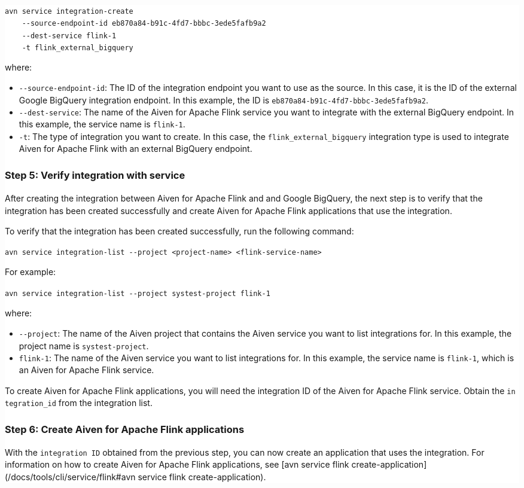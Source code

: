``` 
avn service integration-create 
    --source-endpoint-id eb870a84-b91c-4fd7-bbbc-3ede5fafb9a2 
    --dest-service flink-1 
    -t flink_external_bigquery
```

where:

-   `--source-endpoint-id`: The ID of the integration endpoint you want
    to use as the source. In this case, it is the ID of the external
    Google BigQuery integration endpoint. In this example, the ID is
    `eb870a84-b91c-4fd7-bbbc-3ede5fafb9a2`.
-   `--dest-service`: The name of the Aiven for Apache Flink service you
    want to integrate with the external BigQuery endpoint. In this
    example, the service name is `flink-1`.
-   `-t`: The type of integration you want to create. In this case, the
    `flink_external_bigquery` integration type is used to integrate
    Aiven for Apache Flink with an external BigQuery endpoint.

### Step 5: Verify integration with service

After creating the integration between Aiven for Apache Flink and and
Google BigQuery, the next step is to verify that the integration has
been created successfully and create Aiven for Apache Flink applications
that use the integration.

To verify that the integration has been created successfully, run the
following command:

``` 
avn service integration-list --project <project-name> <flink-service-name>
```

For example:

``` 
avn service integration-list --project systest-project flink-1
```

where:

-   `--project`: The name of the Aiven project that contains the Aiven
    service you want to list integrations for. In this example, the
    project name is `systest-project`.
-   `flink-1`: The name of the Aiven service you want to list
    integrations for. In this example, the service name is `flink-1`,
    which is an Aiven for Apache Flink service.

To create Aiven for Apache Flink applications, you will need the
integration ID of the Aiven for Apache Flink service. Obtain the
`integration_id` from the integration list.

### Step 6: Create Aiven for Apache Flink applications

With the `integration ID` obtained from the previous step, you can now
create an application that uses the integration. For information on how
to create Aiven for Apache Flink applications, see
[avn service flink create-application](/docs/tools/cli/service/flink#avn service flink create-application).
